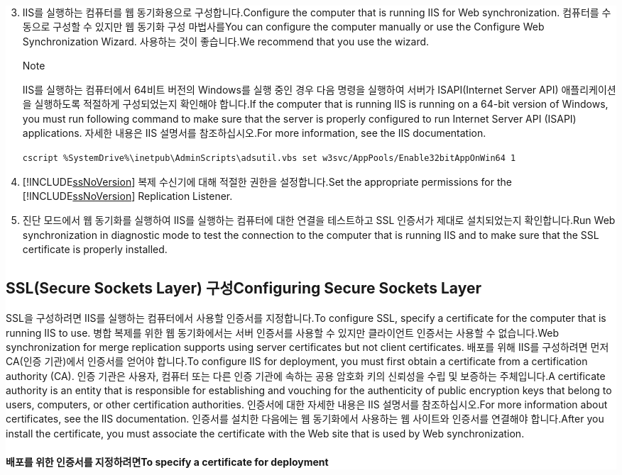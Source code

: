 3.  <span data-ttu-id="f89c2-125">IIS를 실행하는 컴퓨터를 웹 동기화용으로 구성합니다.</span><span class="sxs-lookup"><span data-stu-id="f89c2-125">Configure the computer that is running IIS for Web synchronization.</span></span> <span data-ttu-id="f89c2-126">컴퓨터를 수동으로 구성할 수 있지만 웹 동기화 구성 마법사를</span><span class="sxs-lookup"><span data-stu-id="f89c2-126">You can configure the computer manually or use the Configure Web Synchronization Wizard.</span></span> <span data-ttu-id="f89c2-127">사용하는 것이 좋습니다.</span><span class="sxs-lookup"><span data-stu-id="f89c2-127">We recommend that you use the wizard.</span></span>  
  
    > [!NOTE]  
    >  <span data-ttu-id="f89c2-128">IIS를 실행하는 컴퓨터에서 64비트 버전의 Windows를 실행 중인 경우 다음 명령을 실행하여 서버가 ISAPI(Internet Server API) 애플리케이션을 실행하도록 적절하게 구성되었는지 확인해야 합니다.</span><span class="sxs-lookup"><span data-stu-id="f89c2-128">If the computer that is running IIS is running on a 64-bit version of Windows, you must run following command to make sure that the server is properly configured to run Internet Server API (ISAPI) applications.</span></span> <span data-ttu-id="f89c2-129">자세한 내용은 IIS 설명서를 참조하십시오.</span><span class="sxs-lookup"><span data-stu-id="f89c2-129">For more information, see the IIS documentation.</span></span>  
  
    ```  
    cscript %SystemDrive%\inetpub\AdminScripts\adsutil.vbs set w3svc/AppPools/Enable32bitAppOnWin64 1  
    ```  
  
4.  <span data-ttu-id="f89c2-130">[!INCLUDE[ssNoVersion](../../includes/ssnoversion-md.md)] 복제 수신기에 대해 적절한 권한을 설정합니다.</span><span class="sxs-lookup"><span data-stu-id="f89c2-130">Set the appropriate permissions for the [!INCLUDE[ssNoVersion](../../includes/ssnoversion-md.md)] Replication Listener.</span></span>  
  
5.  <span data-ttu-id="f89c2-131">진단 모드에서 웹 동기화를 실행하여 IIS를 실행하는 컴퓨터에 대한 연결을 테스트하고 SSL 인증서가 제대로 설치되었는지 확인합니다.</span><span class="sxs-lookup"><span data-stu-id="f89c2-131">Run Web synchronization in diagnostic mode to test the connection to the computer that is running IIS and to make sure that the SSL certificate is properly installed.</span></span>  
  
## <a name="configuring-secure-sockets-layer"></a><span data-ttu-id="f89c2-132">SSL(Secure Sockets Layer) 구성</span><span class="sxs-lookup"><span data-stu-id="f89c2-132">Configuring Secure Sockets Layer</span></span>  
 <span data-ttu-id="f89c2-133">SSL을 구성하려면 IIS를 실행하는 컴퓨터에서 사용할 인증서를 지정합니다.</span><span class="sxs-lookup"><span data-stu-id="f89c2-133">To configure SSL, specify a certificate for the computer that is running IIS to use.</span></span> <span data-ttu-id="f89c2-134">병합 복제를 위한 웹 동기화에서는 서버 인증서를 사용할 수 있지만 클라이언트 인증서는 사용할 수 없습니다.</span><span class="sxs-lookup"><span data-stu-id="f89c2-134">Web synchronization for merge replication supports using server certificates but not client certificates.</span></span> <span data-ttu-id="f89c2-135">배포를 위해 IIS를 구성하려면 먼저 CA(인증 기관)에서 인증서를 얻어야 합니다.</span><span class="sxs-lookup"><span data-stu-id="f89c2-135">To configure IIS for deployment, you must first obtain a certificate from a certification authority (CA).</span></span> <span data-ttu-id="f89c2-136">인증 기관은 사용자, 컴퓨터 또는 다른 인증 기관에 속하는 공용 암호화 키의 신뢰성을 수립 및 보증하는 주체입니다.</span><span class="sxs-lookup"><span data-stu-id="f89c2-136">A certificate authority is an entity that is responsible for establishing and vouching for the authenticity of public encryption keys that belong to users, computers, or other certification authorities.</span></span> <span data-ttu-id="f89c2-137">인증서에 대한 자세한 내용은 IIS 설명서를 참조하십시오.</span><span class="sxs-lookup"><span data-stu-id="f89c2-137">For more information about certificates, see the IIS documentation.</span></span> <span data-ttu-id="f89c2-138">인증서를 설치한 다음에는 웹 동기화에서 사용하는 웹 사이트와 인증서를 연결해야 합니다.</span><span class="sxs-lookup"><span data-stu-id="f89c2-138">After you install the certificate, you must associate the certificate with the Web site that is used by Web synchronization.</span></span>  
  
#### <a name="to-specify-a-certificate-for-deployment"></a><span data-ttu-id="f89c2-139">배포를 위한 인증서를 지정하려면</span><span class="sxs-lookup"><span data-stu-id="f89c2-139">To specify a certificate for deployment</span></span>  
  